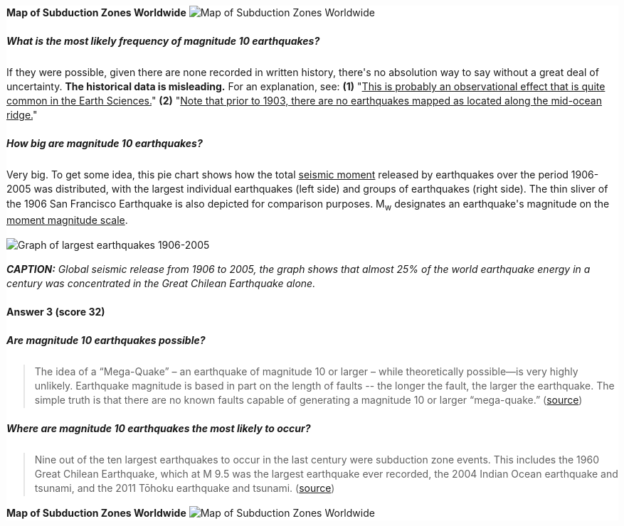 <p><strong>Map of Subduction Zones Worldwide</strong>
<img src="https://i.stack.imgur.com/a0Bex.gif" alt="Map of Subduction Zones Worldwide"></p>

<h5>What is the most likely frequency of magnitude 10 earthquakes?</h2>

If they were possible, given there are none recorded in written history, there's no absolution way to say without a great deal of uncertainty.  <strong>The historical data is misleading.</strong> For an explanation, see: <strong>(1)</strong> "<a href="https://earthscience.stackexchange.com/questions/845/does-volcanic-activity-fluctuate/846#846">This is probably an observational effect that is quite common in the Earth Sciences.</a>" <strong>(2)</strong> "<a href="https://earthscience.stackexchange.com/questions/665/are-there-more-earthquakes-near-the-equator-or-poles#comment1212_665">Note that prior to 1903, there are no earthquakes mapped as located along the mid-ocean ridge.</a>"  

<h5>How big are magnitude 10 earthquakes?</h2>

Very big. To get some idea, this pie chart shows how the total <a href="http://en.wikipedia.org/wiki/seismic_moment" rel="noreferrer">seismic moment</a> released by earthquakes over the period 1906-2005 was distributed, with the largest individual earthquakes (left side) and groups of earthquakes (right side). The thin sliver of the 1906 San Francisco Earthquake is also depicted for comparison purposes. M<sub>w</sub> designates an earthquake's magnitude on the <a href="http://en.wikipedia.org/wiki/moment_magnitude_scale" rel="noreferrer">moment magnitude scale</a>.   

<img src="https://i.stack.imgur.com/agW4r.jpg" alt="Graph of largest earthquakes 1906-2005">  

<strong><em>CAPTION:</strong> Global seismic release from 1906 to 2005, the graph shows that almost 25% of the world earthquake energy in a century was concentrated in the Great Chilean Earthquake alone.</em>  

#### Answer 3 (score 32)
<h5>Are magnitude 10 earthquakes possible?</h2>

<blockquote>
  <p>The idea of a “Mega-Quake” – an earthquake of magnitude 10 or larger –
  while theoretically possible—is very highly unlikely. Earthquake
  magnitude is based in part on the length of faults -- the longer the
  fault, the larger the earthquake. The simple truth is that there are
  no known faults capable of generating a magnitude 10 or larger
  “mega-quake.” (<a href="http://earthquake.usgs.gov/learn/topics/megaquakes.php" rel="noreferrer">source</a>)</p>
</blockquote>

<h5>Where are magnitude 10 earthquakes the most likely to occur?</h2>

<blockquote>
  <p>Nine out of the ten largest earthquakes to occur in the last century
  were subduction zone events. This includes the 1960 Great Chilean
  Earthquake, which at M 9.5 was the largest earthquake ever recorded,
  the 2004 Indian Ocean earthquake and tsunami, and the 2011 Tōhoku
  earthquake and tsunami. (<a href="http://en.wikipedia.org/wiki/Subduction#Earthquakes_and_tsunamis" rel="noreferrer">source</a>)</p>
</blockquote>

<p><strong>Map of Subduction Zones Worldwide</strong>
<img src="https://i.stack.imgur.com/a0Bex.gif" alt="Map of Subduction Zones Worldwide"></p>
